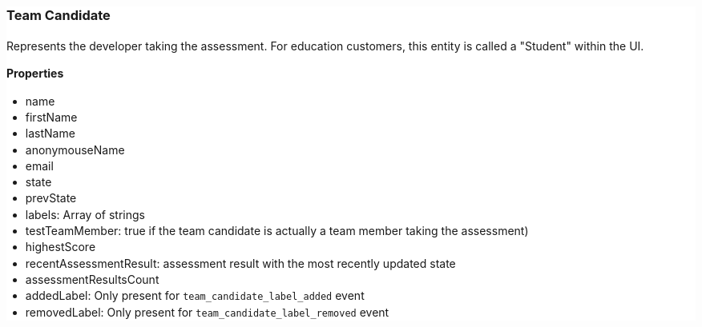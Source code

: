### Team Candidate

Represents the developer taking the assessment. For education customers, this entity is called a "Student" within the UI.

**Properties**

- name
- firstName
- lastName
- anonymouseName
- email
- state
- prevState
- labels: Array of strings
- testTeamMember: true if the team candidate is actually a team member taking the assessment)
- highestScore
- recentAssessmentResult: assessment result with the most recently updated state
- assessmentResultsCount
- addedLabel: Only present for `team_candidate_label_added` event
- removedLabel: Only present for `team_candidate_label_removed` event
